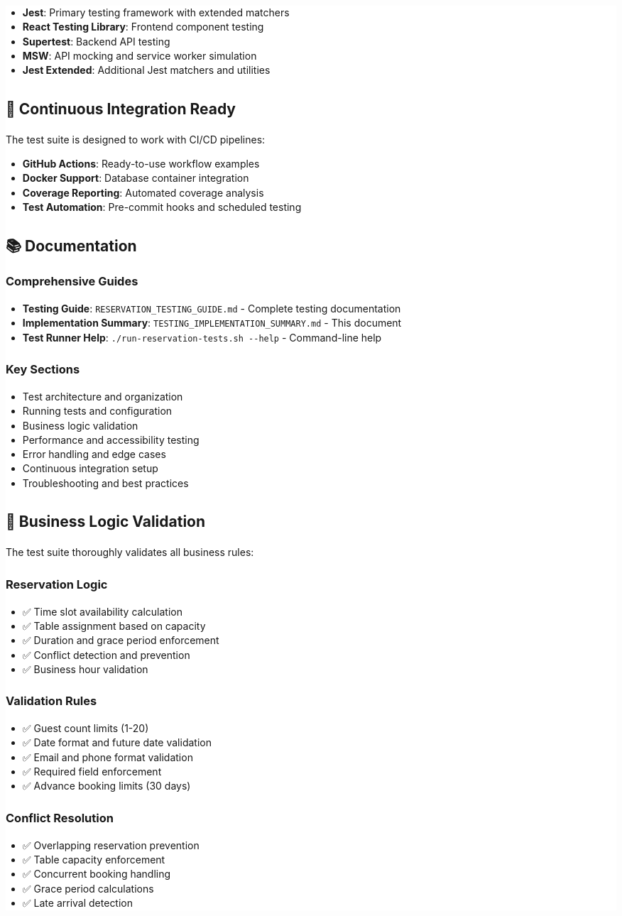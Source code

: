 - **Jest**: Primary testing framework with extended matchers
- **React Testing Library**: Frontend component testing
- **Supertest**: Backend API testing
- **MSW**: API mocking and service worker simulation
- **Jest Extended**: Additional Jest matchers and utilities

## 🔄 Continuous Integration Ready

The test suite is designed to work with CI/CD pipelines:

- **GitHub Actions**: Ready-to-use workflow examples
- **Docker Support**: Database container integration
- **Coverage Reporting**: Automated coverage analysis
- **Test Automation**: Pre-commit hooks and scheduled testing

## 📚 Documentation

### Comprehensive Guides
- **Testing Guide**: `RESERVATION_TESTING_GUIDE.md` - Complete testing documentation
- **Implementation Summary**: `TESTING_IMPLEMENTATION_SUMMARY.md` - This document
- **Test Runner Help**: `./run-reservation-tests.sh --help` - Command-line help

### Key Sections
- Test architecture and organization
- Running tests and configuration
- Business logic validation
- Performance and accessibility testing
- Error handling and edge cases
- Continuous integration setup
- Troubleshooting and best practices

## 🎯 Business Logic Validation

The test suite thoroughly validates all business rules:

### Reservation Logic
- ✅ Time slot availability calculation
- ✅ Table assignment based on capacity
- ✅ Duration and grace period enforcement
- ✅ Conflict detection and prevention
- ✅ Business hour validation

### Validation Rules
- ✅ Guest count limits (1-20)
- ✅ Date format and future date validation
- ✅ Email and phone format validation
- ✅ Required field enforcement
- ✅ Advance booking limits (30 days)

### Conflict Resolution
- ✅ Overlapping reservation prevention
- ✅ Table capacity enforcement
- ✅ Concurrent booking handling
- ✅ Grace period calculations
- ✅ Late arrival detection
